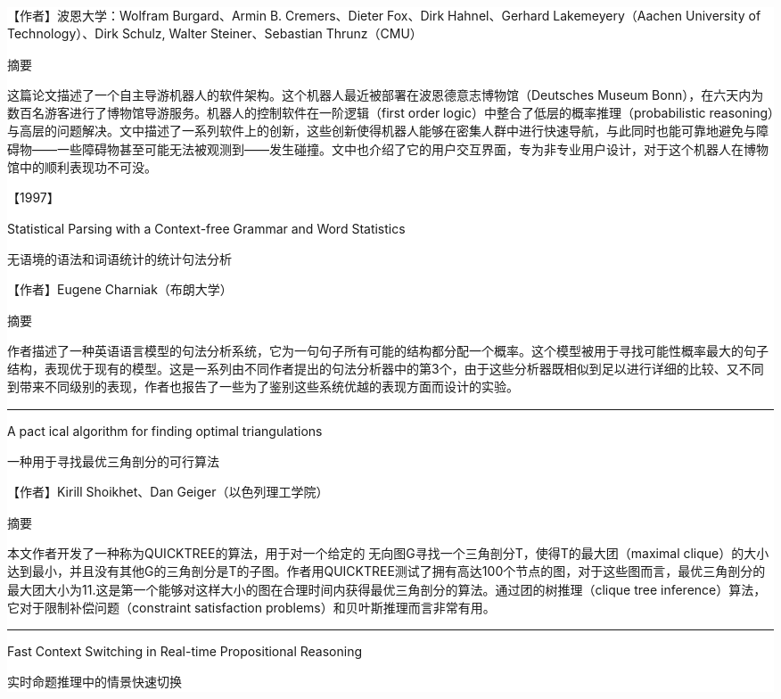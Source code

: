 

【作者】波恩大学：Wolfram Burgard、Armin B. Cremers、Dieter Fox、Dirk Hahnel、Gerhard Lakemeyery（Aachen University of Technology）、Dirk Schulz, Walter Steiner、Sebastian Thrunz（CMU）



摘要



这篇论文描述了一个自主导游机器人的软件架构。这个机器人最近被部署在波恩德意志博物馆（Deutsches Museum Bonn），在六天内为数百名游客进行了博物馆导游服务。机器人的控制软件在一阶逻辑（first order logic）中整合了低层的概率推理（probabilistic reasoning）与高层的问题解决。文中描述了一系列软件上的创新，这些创新使得机器人能够在密集人群中进行快速导航，与此同时也能可靠地避免与障碍物——一些障碍物甚至可能无法被观测到——发生碰撞。文中也介绍了它的用户交互界面，专为非专业用户设计，对于这个机器人在博物馆中的顺利表现功不可没。




【1997】


Statistical Parsing with a Context-free Grammar and Word Statistics

无语境的语法和词语统计的统计句法分析



【作者】Eugene Charniak（布朗大学）



摘要



作者描述了一种英语语言模型的句法分析系统，它为一句句子所有可能的结构都分配一个概率。这个模型被用于寻找可能性概率最大的句子结构，表现优于现有的模型。这是一系列由不同作者提出的句法分析器中的第3个，由于这些分析器既相似到足以进行详细的比较、又不同到带来不同级别的表现，作者也报告了一些为了鉴别这些系统优越的表现方面而设计的实验。



***



A pact ical algorithm for finding optimal triangulations 

一种用于寻找最优三角剖分的可行算法



【作者】Kirill Shoikhet、Dan Geiger（以色列理工学院）




摘要



本文作者开发了一种称为QUICKTREE的算法，用于对一个给定的	无向图G寻找一个三角剖分T，使得T的最大团（maximal clique）的大小达到最小，并且没有其他G的三角剖分是T的子图。作者用QUICKTREE测试了拥有高达100个节点的图，对于这些图而言，最优三角剖分的最大团大小为11.这是第一个能够对这样大小的图在合理时间内获得最优三角剖分的算法。通过团的树推理（clique tree inference）算法，它对于限制补偿问题（constraint satisfaction problems）和贝叶斯推理而言非常有用。



***



Fast Context Switching in Real-time Propositional Reasoning

实时命题推理中的情景快速切换
